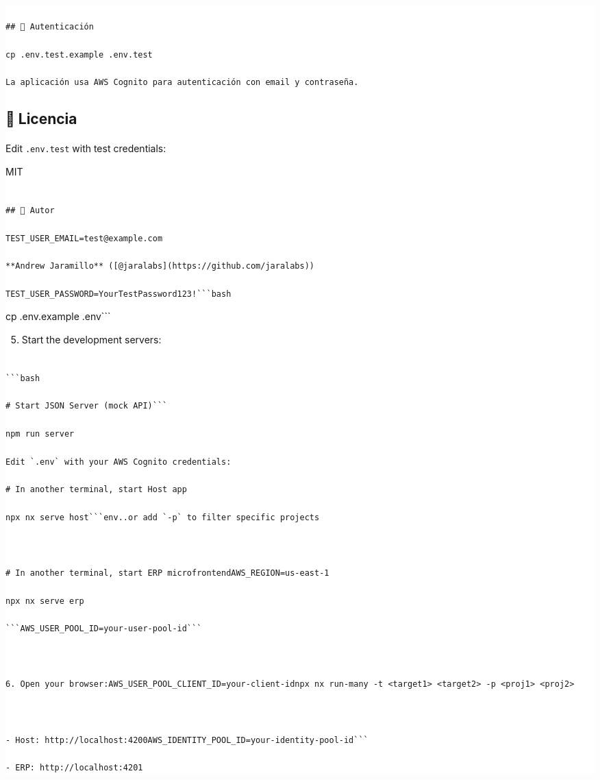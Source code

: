```bashnpm installnpx nx <target> <project> <...options>

## 🔐 Autenticación

cp .env.test.example .env.test

La aplicación usa AWS Cognito para autenticación con email y contraseña.

```

## 📄 Licencia

Edit `.env.test` with test credentials:

MIT

````env3. Configure environment variables:You can also run multiple targets:

## 👥 Autor

TEST_USER_EMAIL=test@example.com

**Andrew Jaramillo** ([@jaralabs](https://github.com/jaralabs))

TEST_USER_PASSWORD=YourTestPassword123!```bash

````

cp .env.example .env```

5. Start the development servers:

````npx nx run-many -t <target1> <target2>

```bash

# Start JSON Server (mock API)```

npm run server

Edit `.env` with your AWS Cognito credentials:

# In another terminal, start Host app

npx nx serve host```env..or add `-p` to filter specific projects



# In another terminal, start ERP microfrontendAWS_REGION=us-east-1

npx nx serve erp

```AWS_USER_POOL_ID=your-user-pool-id```



6. Open your browser:AWS_USER_POOL_CLIENT_ID=your-client-idnpx nx run-many -t <target1> <target2> -p <proj1> <proj2>



- Host: http://localhost:4200AWS_IDENTITY_POOL_ID=your-identity-pool-id```

- ERP: http://localhost:4201

````
